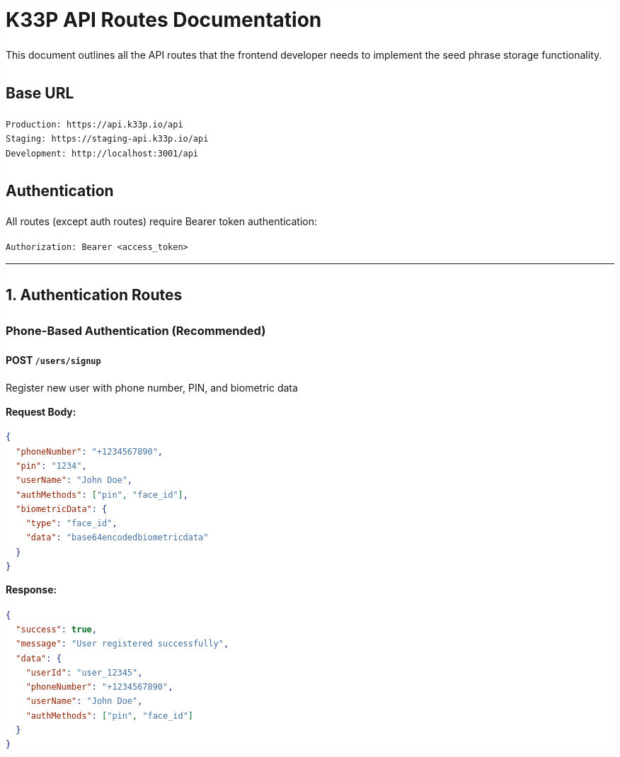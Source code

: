 # K33P API Routes Documentation

This document outlines all the API routes that the frontend developer needs to implement the seed phrase storage functionality.

## Base URL
```
Production: https://api.k33p.io/api
Staging: https://staging-api.k33p.io/api
Development: http://localhost:3001/api
```

## Authentication
All routes (except auth routes) require Bearer token authentication:
```
Authorization: Bearer <access_token>
```

---

## 1. Authentication Routes

### Phone-Based Authentication (Recommended)

#### POST `/users/signup`
Register new user with phone number, PIN, and biometric data

**Request Body:**
```json
{
  "phoneNumber": "+1234567890",
  "pin": "1234",
  "userName": "John Doe",
  "authMethods": ["pin", "face_id"],
  "biometricData": {
    "type": "face_id",
    "data": "base64encodedbiometricdata"
  }
}
```

**Response:**
```json
{
  "success": true,
  "message": "User registered successfully",
  "data": {
    "userId": "user_12345",
    "phoneNumber": "+1234567890",
    "userName": "John Doe",
    "authMethods": ["pin", "face_id"]
  }
}
```
